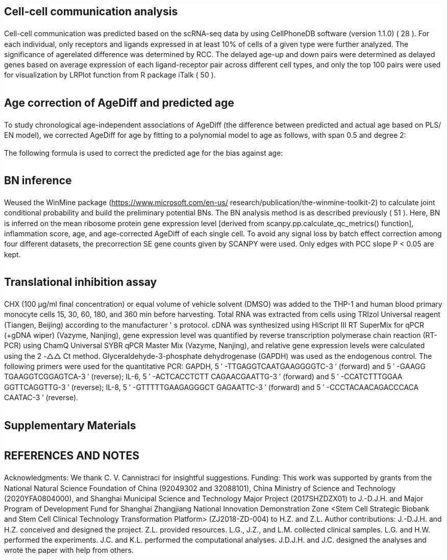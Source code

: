 ## Cell-cell communication analysis

Cell-cell communication was predicted based on the scRNA-seq data by using CellPhoneDB software (version 1.1.0) ( 28 ). For each individual, only receptors and ligands expressed in at least 10% of cells of a given type were further analyzed. The significance of agerelated difference was determined by RCC. The delayed age-up and down pairs were determined as delayed genes based on average expression of each ligand-receptor pair across different cell types, and only the top 100 pairs were used for visualization by LRPlot function from R package iTalk ( 50 ).

## Age correction of AgeDiff and predicted age

To study chronological age-independent associations of AgeDiff (the difference between predicted and actual age based on PLS/ EN model), we corrected AgeDiff for age by fitting to a polynomial model to age as follows, with span 0.5 and degree 2:

The following formula is used to correct the predicted age for the bias against age:

## BN inference

Weused the WinMine package (https://www.microsoft.com/en-us/ research/publication/the-winmine-toolkit-2) to calculate joint conditional probability and build the preliminary potential BNs. The BN analysis method is as described previously ( 51 ). Here, BN is inferred on the mean ribosome protein gene expression level [derived from scanpy.pp.calculate\_qc\_metrics() function], inflammation score, age, and age-corrected AgeDiff of each single cell. To avoid any signal loss by batch effect correction among four different datasets, the precorrection SE gene counts given by SCANPY were used. Only edges with PCC slope P &lt; 0.05 are kept.

## Translational inhibition assay

CHX (100 μg/ml final concentration) or equal volume of vehicle solvent (DMSO) was added to the THP-1 and human blood primary monocyte cells 15, 30, 60, 180, and 360 min before harvesting. Total RNA was extracted from cells using TRIzol Universal reagent (Tiangen, Beijing) according to the manufacturer ' s protocol. cDNA was synthesized using HiScript III RT SuperMix for qPCR (+gDNA wiper) (Vazyme, Nanjing), gene expression level was quantified by reverse transcription polymerase chain reaction (RT-PCR) using ChamQ Universal SYBR qPCR Master Mix (Vazyme, Nanjing), and relative gene expression levels were calculated using the 2 -△△ Ct method. Glyceraldehyde-3-phosphate dehydrogenase (GAPDH) was used as the endogenous control. The following primers were used for the quantitative PCR: GAPDH, 5 ′ -TTGAGGTCAATGAAGGGGTC-3 ′ (forward) and 5 ′ -GAAGG TGAAGGTCGGAGTCA-3 ′ (reverse); IL-6, 5 ′ -ACTCACCTCTT CAGAACGAATTG-3 ′ (forward) and 5 ′ -CCATCTTTGGAA GGTTCAGGTTG-3 ′ (reverse); IL-8, 5 ′ -GTTTTTGAAGAGGGCT GAGAATTC-3 ′ (forward) and 5 ′ -CCCTACAACAGACCCACA CAATAC-3 ′ (reverse).

## Supplementary Materials

## REFERENCES AND NOTES

Acknowledgments: We thank C. V. Cannistraci for insightful suggestions. Funding: This work was supported by grants from the National Natural Science Foundation of China (92049302 and 32088101), China Ministry of Science and Technology (2020YFA0804000), and Shanghai Municipal Science and Technology Major Project (2017SHZDZX01) to J.-D.J.H. and Major Program of Development Fund for Shanghai Zhangjiang National Innovation Demonstration Zone &lt;Stem Cell Strategic Biobank and Stem Cell Clinical Technology Transformation Platform&gt; (ZJ2018-ZD-004) to H.Z. and Z.L. Author contributions: J.-D.J.H. and H.Z. conceived and designed the project. Z.L. provided resources. L.G., J.Z., and L.M. collected clinical samples. L.G. and H.W. performed the experiments. J.C. and K.L. performed the computational analyses. J.D.J.H. and J.C. designed the analyses and wrote the paper with help from others.

